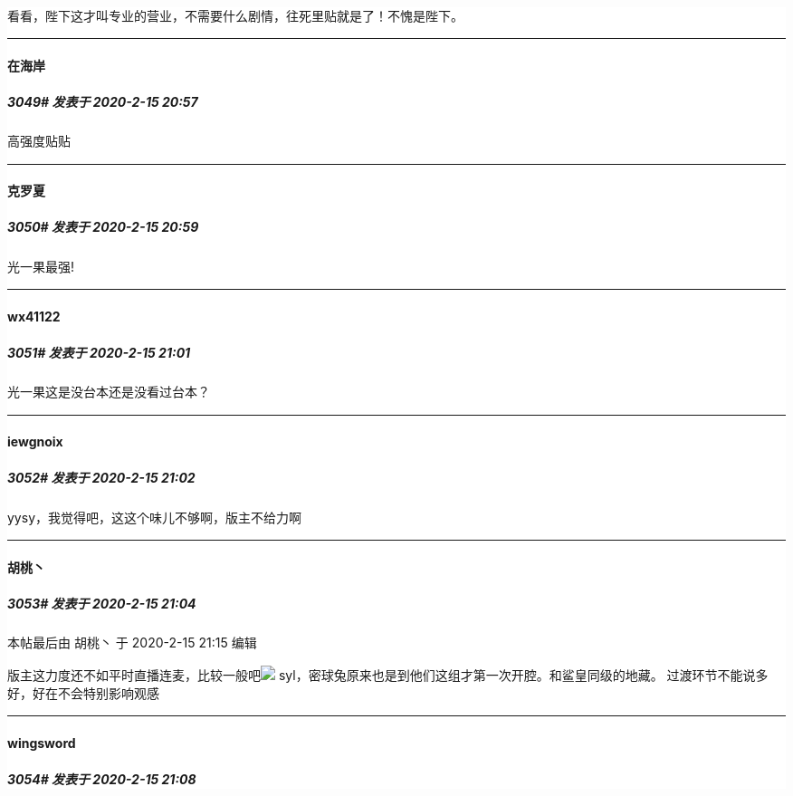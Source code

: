 
看看，陛下这才叫专业的营业，不需要什么剧情，往死里贴就是了！不愧是陛下。


-----

####  在海岸  
##### 3049#       发表于 2020-2-15 20:57


高强度贴贴


-----

####  克罗夏  
##### 3050#       发表于 2020-2-15 20:59


光一果最强!


-----

####  wx41122  
##### 3051#       发表于 2020-2-15 21:01


光一果这是没台本还是没看过台本？


-----

####  iewgnoix  
##### 3052#       发表于 2020-2-15 21:02


yysy，我觉得吧，这这个味儿不够啊，版主不给力啊


-----

####  胡桃丶  
##### 3053#       发表于 2020-2-15 21:04


 本帖最后由 胡桃丶 于 2020-2-15 21:15 编辑 

版主这力度还不如平时直播连麦，比较一般吧<img src="https://static.saraba1st.com/image/smiley/face2017/004.gif" referrerpolicy="no-referrer">
syl，密球兔原来也是到他们这组才第一次开腔。和鲨皇同级的地藏。
过渡环节不能说多好，好在不会特别影响观感


-----

####  wingsword  
##### 3054#       发表于 2020-2-15 21:08


